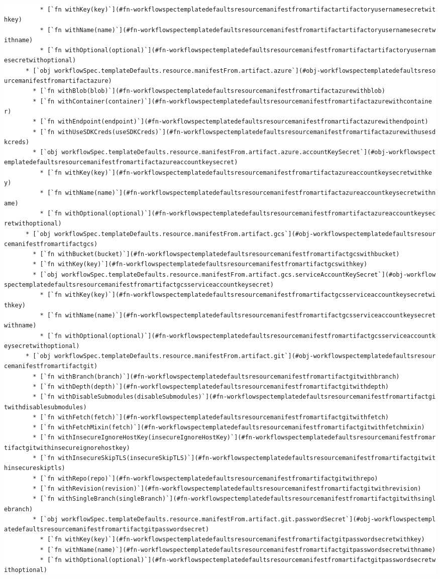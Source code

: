               * [`fn withKey(key)`](#fn-workflowspectemplatedefaultsresourcemanifestfromartifactartifactoryusernamesecretwithkey)
              * [`fn withName(name)`](#fn-workflowspectemplatedefaultsresourcemanifestfromartifactartifactoryusernamesecretwithname)
              * [`fn withOptional(optional)`](#fn-workflowspectemplatedefaultsresourcemanifestfromartifactartifactoryusernamesecretwithoptional)
          * [`obj workflowSpec.templateDefaults.resource.manifestFrom.artifact.azure`](#obj-workflowspectemplatedefaultsresourcemanifestfromartifactazure)
            * [`fn withBlob(blob)`](#fn-workflowspectemplatedefaultsresourcemanifestfromartifactazurewithblob)
            * [`fn withContainer(container)`](#fn-workflowspectemplatedefaultsresourcemanifestfromartifactazurewithcontainer)
            * [`fn withEndpoint(endpoint)`](#fn-workflowspectemplatedefaultsresourcemanifestfromartifactazurewithendpoint)
            * [`fn withUseSDKCreds(useSDKCreds)`](#fn-workflowspectemplatedefaultsresourcemanifestfromartifactazurewithusesdkcreds)
            * [`obj workflowSpec.templateDefaults.resource.manifestFrom.artifact.azure.accountKeySecret`](#obj-workflowspectemplatedefaultsresourcemanifestfromartifactazureaccountkeysecret)
              * [`fn withKey(key)`](#fn-workflowspectemplatedefaultsresourcemanifestfromartifactazureaccountkeysecretwithkey)
              * [`fn withName(name)`](#fn-workflowspectemplatedefaultsresourcemanifestfromartifactazureaccountkeysecretwithname)
              * [`fn withOptional(optional)`](#fn-workflowspectemplatedefaultsresourcemanifestfromartifactazureaccountkeysecretwithoptional)
          * [`obj workflowSpec.templateDefaults.resource.manifestFrom.artifact.gcs`](#obj-workflowspectemplatedefaultsresourcemanifestfromartifactgcs)
            * [`fn withBucket(bucket)`](#fn-workflowspectemplatedefaultsresourcemanifestfromartifactgcswithbucket)
            * [`fn withKey(key)`](#fn-workflowspectemplatedefaultsresourcemanifestfromartifactgcswithkey)
            * [`obj workflowSpec.templateDefaults.resource.manifestFrom.artifact.gcs.serviceAccountKeySecret`](#obj-workflowspectemplatedefaultsresourcemanifestfromartifactgcsserviceaccountkeysecret)
              * [`fn withKey(key)`](#fn-workflowspectemplatedefaultsresourcemanifestfromartifactgcsserviceaccountkeysecretwithkey)
              * [`fn withName(name)`](#fn-workflowspectemplatedefaultsresourcemanifestfromartifactgcsserviceaccountkeysecretwithname)
              * [`fn withOptional(optional)`](#fn-workflowspectemplatedefaultsresourcemanifestfromartifactgcsserviceaccountkeysecretwithoptional)
          * [`obj workflowSpec.templateDefaults.resource.manifestFrom.artifact.git`](#obj-workflowspectemplatedefaultsresourcemanifestfromartifactgit)
            * [`fn withBranch(branch)`](#fn-workflowspectemplatedefaultsresourcemanifestfromartifactgitwithbranch)
            * [`fn withDepth(depth)`](#fn-workflowspectemplatedefaultsresourcemanifestfromartifactgitwithdepth)
            * [`fn withDisableSubmodules(disableSubmodules)`](#fn-workflowspectemplatedefaultsresourcemanifestfromartifactgitwithdisablesubmodules)
            * [`fn withFetch(fetch)`](#fn-workflowspectemplatedefaultsresourcemanifestfromartifactgitwithfetch)
            * [`fn withFetchMixin(fetch)`](#fn-workflowspectemplatedefaultsresourcemanifestfromartifactgitwithfetchmixin)
            * [`fn withInsecureIgnoreHostKey(insecureIgnoreHostKey)`](#fn-workflowspectemplatedefaultsresourcemanifestfromartifactgitwithinsecureignorehostkey)
            * [`fn withInsecureSkipTLS(insecureSkipTLS)`](#fn-workflowspectemplatedefaultsresourcemanifestfromartifactgitwithinsecureskiptls)
            * [`fn withRepo(repo)`](#fn-workflowspectemplatedefaultsresourcemanifestfromartifactgitwithrepo)
            * [`fn withRevision(revision)`](#fn-workflowspectemplatedefaultsresourcemanifestfromartifactgitwithrevision)
            * [`fn withSingleBranch(singleBranch)`](#fn-workflowspectemplatedefaultsresourcemanifestfromartifactgitwithsinglebranch)
            * [`obj workflowSpec.templateDefaults.resource.manifestFrom.artifact.git.passwordSecret`](#obj-workflowspectemplatedefaultsresourcemanifestfromartifactgitpasswordsecret)
              * [`fn withKey(key)`](#fn-workflowspectemplatedefaultsresourcemanifestfromartifactgitpasswordsecretwithkey)
              * [`fn withName(name)`](#fn-workflowspectemplatedefaultsresourcemanifestfromartifactgitpasswordsecretwithname)
              * [`fn withOptional(optional)`](#fn-workflowspectemplatedefaultsresourcemanifestfromartifactgitpasswordsecretwithoptional)
